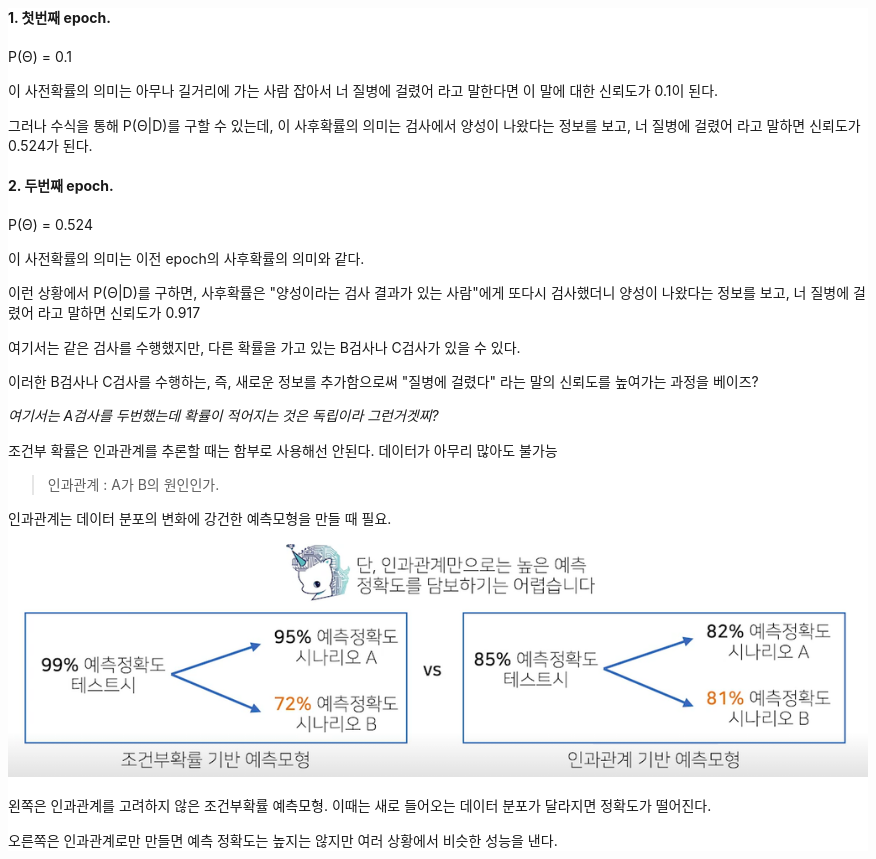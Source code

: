 

#### 1. 첫번째 epoch.

P(Θ) = 0.1

이 사전확률의 의미는 아무나 길거리에 가는 사람 잡아서 너 질병에 걸렸어 라고 말한다면 이 말에 대한 신뢰도가 0.1이 된다.

그러나 수식을 통해 P(Θ|D)를 구할 수 있는데, 이 사후확률의 의미는 검사에서 양성이 나왔다는 정보를 보고, 너 질병에 걸렸어 라고 말하면 신뢰도가 0.524가 된다.



#### 2. 두번째 epoch.

P(Θ) = 0.524

이 사전확률의 의미는 이전 epoch의 사후확률의 의미와 같다.

이런 상황에서 P(Θ|D)를 구하면, 사후확률은 "양성이라는 검사 결과가 있는 사람"에게 또다시 검사했더니 양성이 나왔다는 정보를 보고, 너 질병에 걸렸어 라고 말하면 신뢰도가 0.917 





여기서는 같은 검사를 수행했지만, 다른 확률을 가고 있는 B검사나 C검사가 있을 수 있다.

이러한 B검사나 C검사를 수행하는, 즉, 새로운 정보를 추가함으로써 "질병에 걸렸다" 라는 말의 신뢰도를 높여가는 과정을 베이즈?



*여기서는 A검사를 두번했는데 확률이 적어지는 것은 독립이라 그런거겟찌?*





조건부 확률은 인과관계를 추론할 때는 함부로 사용해선 안된다. 데이터가 아무리 많아도 불가능

> 인과관계 : A가 B의 원인인가.



인과관계는 데이터 분포의 변화에 강건한 예측모형을 만들 때 필요.



![image-20210201103844641](../images/image-20210201103844641.png)

왼쪽은 인과관계를 고려하지 않은 조건부확률 예측모형. 이때는 새로 들어오는 데이터 분포가 달라지면 정확도가 떨어진다.

오른쪽은 인과관계로만 만들면 예측 정확도는 높지는 않지만 여러 상황에서 비슷한 성능을 낸다.

